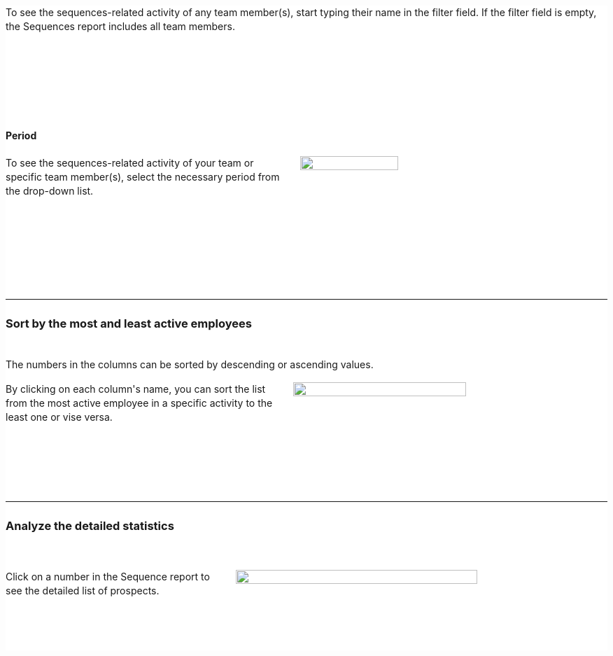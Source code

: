 To see the sequences-related activity of any team member(s), start typing their name in the filter field. If the filter field is empty, the Sequences report includes all team members. 

<br><br><br><br><br>
</p>

#### Period 

<p style="margin-left:5%; margin-right:15%;"> <img src="../../assets/images/10072022/period.png" style="width: 45%; height: 35%; float: right; margin-left:2%;"/>

To see the sequences-related activity of your team or specific team member(s), select the necessary period from the drop-down list. 

<br><br><br><br>
</p>
 <br>
<hr>

### Sort by the most and least active employees

<br>
The numbers in the columns can be sorted by descending or ascending values.

<br>
<p style="margin-left:5%;"> <img src="../../assets/images/11032022/sort.gif" style="width: 55%; height: 35%; float: right; margin-left:2%;"/></p>

By clicking on each column's name, you can sort the list from the most active employee in a specific activity to the least one or vise versa. 


<br><br><br><br>
<hr>

### Analyze the detailed statistics

<br>

<p style="margin-left:5%;"> <img src="../../assets/images/11032022/details.gif" style="width: 65%; height: 35%; float: right; margin-left:2%;" class="minimized"/></p>

Click on a number in the Sequence report to see the detailed list of prospects.

<br><br><br>

